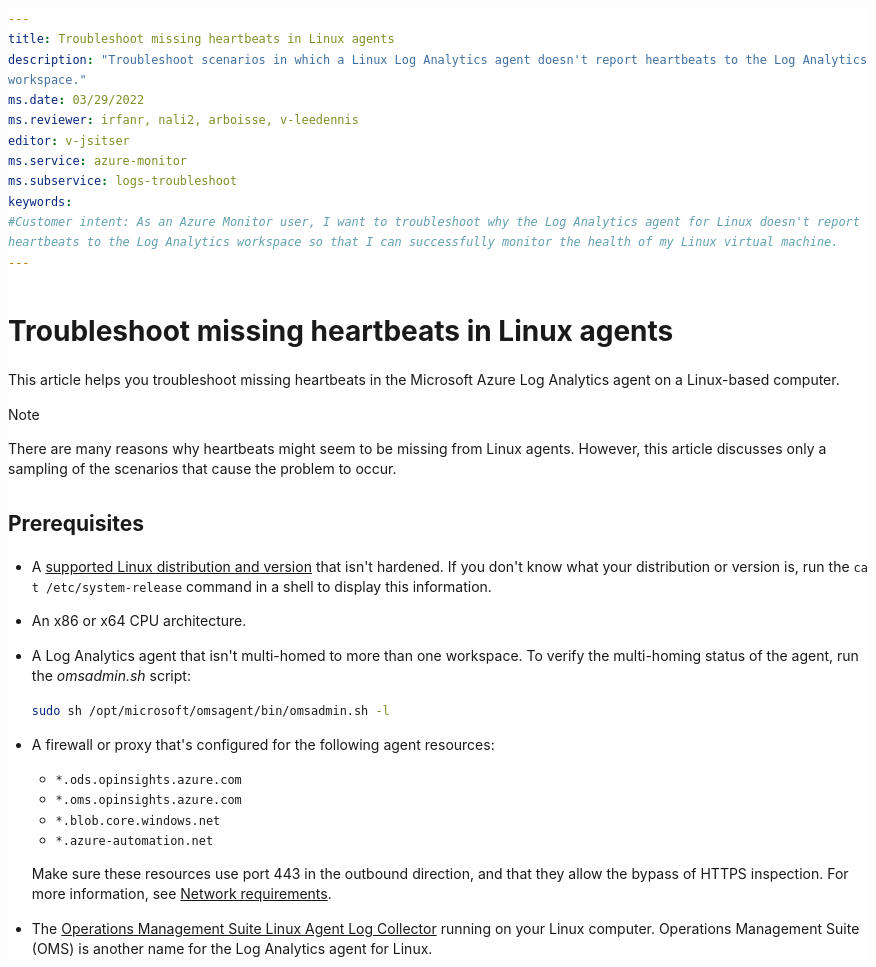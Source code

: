```yaml
---
title: Troubleshoot missing heartbeats in Linux agents
description: "Troubleshoot scenarios in which a Linux Log Analytics agent doesn't report heartbeats to the Log Analytics workspace."
ms.date: 03/29/2022
ms.reviewer: irfanr, nali2, arboisse, v-leedennis
editor: v-jsitser
ms.service: azure-monitor
ms.subservice: logs-troubleshoot
keywords:
#Customer intent: As an Azure Monitor user, I want to troubleshoot why the Log Analytics agent for Linux doesn't report heartbeats to the Log Analytics workspace so that I can successfully monitor the health of my Linux virtual machine.
---
```

# Troubleshoot missing heartbeats in Linux agents

This article helps you troubleshoot missing heartbeats in the Microsoft Azure Log Analytics agent on a Linux-based computer.

> [!NOTE]
> There are many reasons why heartbeats might seem to be missing from Linux agents. However, this article discusses only a sampling of the scenarios that cause the problem to occur.

## Prerequisites

- A [supported Linux distribution and version](/azure/azure-monitor/agents/agents-overview#supported-operating-systems) that isn't hardened. If you don't know what your distribution or version is, run the `cat /etc/system-release` command in a shell to display this information.
- An x86 or x64 CPU architecture.
- A Log Analytics agent that isn't multi-homed to more than one workspace. To verify the multi-homing status of the agent, run the *omsadmin.sh* script:

  ```bash
  sudo sh /opt/microsoft/omsagent/bin/omsadmin.sh -l
  ```

- A firewall or proxy that's configured for the following agent resources:

  - `*.ods.opinsights.azure.com`
  - `*.oms.opinsights.azure.com`
  - `*.blob.core.windows.net`
  - `*.azure-automation.net`

  Make sure these resources use port 443 in the outbound direction, and that they allow the bypass of HTTPS inspection. For more information, see [Network requirements](/azure/azure-monitor/agents/log-analytics-agent#network-requirements).

- The [Operations Management Suite Linux Agent Log Collector](https://github.com/Microsoft/OMS-Agent-for-Linux/blob/master/tools/LogCollector/OMS_Linux_Agent_Log_Collector.md) running on your Linux computer. Operations Management Suite (OMS) is another name for the Log Analytics agent for Linux.
